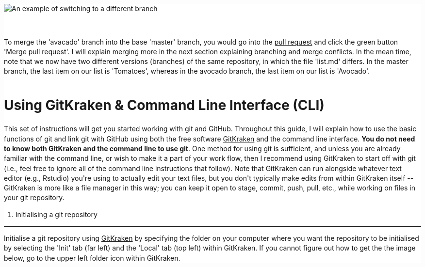 ![*An example of switching to a different
branch*](../images/GitHub_branch_2.png)

<br>

To merge the 'avacado' branch into the base 'master' branch, you would
go into the [pull
request](https://github.com/StirlingCodingClub/version_control/pull/1)
and click the green button 'Merge pull request'. I will explain merging
more in the next section explaining [branching](#branches) and [merge
conflicts](#step6). In the mean time, note that we now have two
different versions (branches) of the same repository, in which the file
'list.md' differs. In the master branch, the last item on our list is
'Tomatoes', whereas in the avocado branch, the last item on our list is
'Avocado'.

<a name="GK_CLI">Using GitKraken & Command Line Interface (CLI)</a>
===================================================================

This set of instructions will get you started working with git and
GitHub. Throughout this guide, I will explain how to use the basic
functions of git and link git with GitHub using both the free software
[GitKraken](http://gitkraken.com) and the command line interface. **You
do not need to know both GitKraken and the command line to use git**.
One method for using git is sufficient, and unless you are already
familiar with the command line, or wish to make it a part of your work
flow, then I recommend using GitKraken to start off with git (i.e., feel
free to ignore all of the command line instructions that follow). Note
that GitKraken can run alongside whatever text editor (e.g., Rstudio)
you're using to actually edit your text files, but you don't typically
make edits from within GitKraken itself -- GitKraken is more like a file
manager in this way; you can keep it open to stage, commit, push, pull,
etc., while working on files in your git repository.

1. <a name="step1">Initialising a git repository</a>
----------------------------------------------------

Initialise a git repository using [GitKraken](http://gitkraken.com) by
specifying the folder on your computer where you want the repository to
be initialised by selecting the 'Init' tab (far left) and the 'Local'
tab (top left) within GitKraken. If you cannot figure out how to get the
the image below, go to the upper left folder icon within GitKraken.
